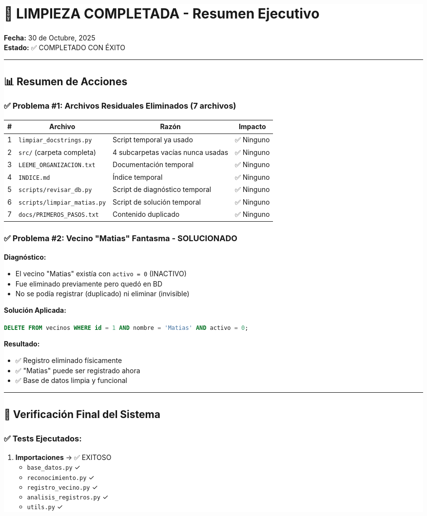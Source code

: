 # 🎉 LIMPIEZA COMPLETADA - Resumen Ejecutivo

**Fecha:** 30 de Octubre, 2025  
**Estado:** ✅ COMPLETADO CON ÉXITO

---

## 📊 Resumen de Acciones

### ✅ Problema #1: Archivos Residuales Eliminados (7 archivos)

| # | Archivo | Razón | Impacto |
|---|---------|-------|---------|
| 1 | `limpiar_docstrings.py` | Script temporal ya usado | ✅ Ninguno |
| 2 | `src/` (carpeta completa) | 4 subcarpetas vacías nunca usadas | ✅ Ninguno |
| 3 | `LEEME_ORGANIZACION.txt` | Documentación temporal | ✅ Ninguno |
| 4 | `INDICE.md` | Índice temporal | ✅ Ninguno |
| 5 | `scripts/revisar_db.py` | Script de diagnóstico temporal | ✅ Ninguno |
| 6 | `scripts/limpiar_matias.py` | Script de solución temporal | ✅ Ninguno |
| 7 | `docs/PRIMEROS_PASOS.txt` | Contenido duplicado | ✅ Ninguno |

### ✅ Problema #2: Vecino "Matias" Fantasma - SOLUCIONADO

**Diagnóstico:**
- El vecino "Matias" existía con `activo = 0` (INACTIVO)
- Fue eliminado previamente pero quedó en BD
- No se podía registrar (duplicado) ni eliminar (invisible)

**Solución Aplicada:**
```sql
DELETE FROM vecinos WHERE id = 1 AND nombre = 'Matias' AND activo = 0;
```

**Resultado:**
- ✅ Registro eliminado físicamente
- ✅ "Matias" puede ser registrado ahora
- ✅ Base de datos limpia y funcional

---

## 🎯 Verificación Final del Sistema

### ✅ Tests Ejecutados:

1. **Importaciones** → ✅ EXITOSO
   - `base_datos.py` ✓
   - `reconocimiento.py` ✓
   - `registro_vecino.py` ✓
   - `analisis_registros.py` ✓
   - `utils.py` ✓
